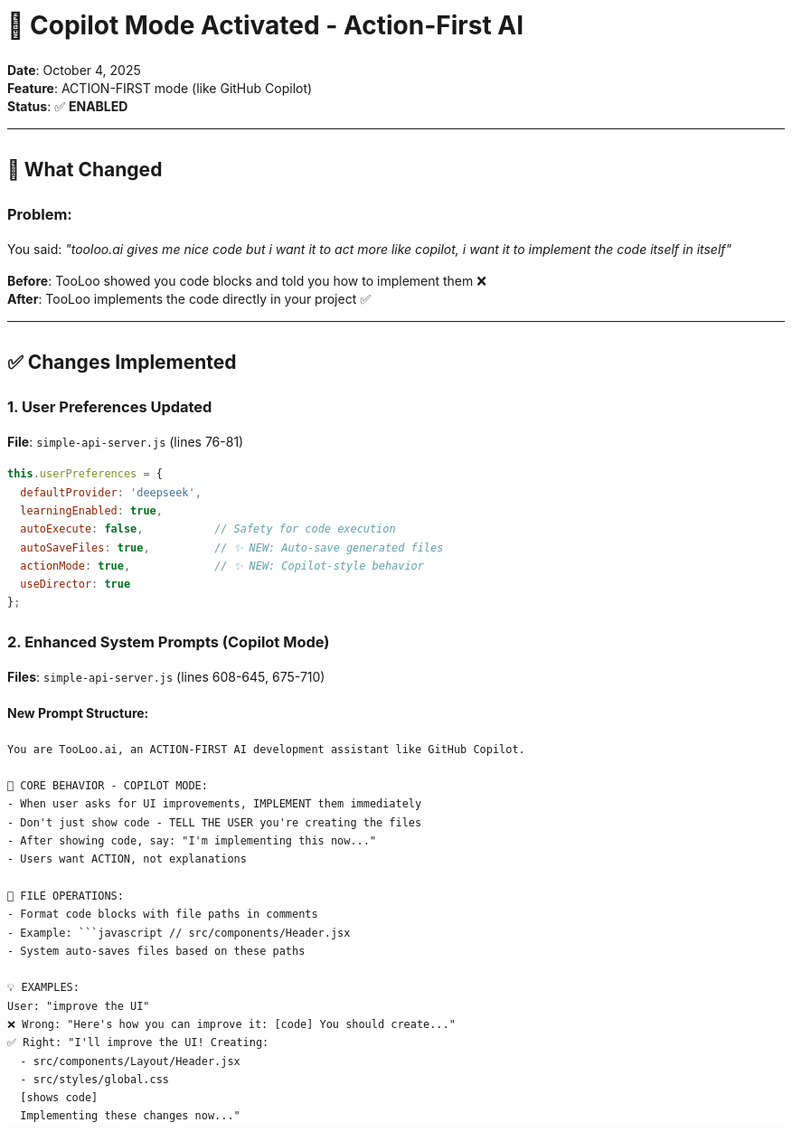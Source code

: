 # 🚀 Copilot Mode Activated - Action-First AI

**Date**: October 4, 2025  
**Feature**: ACTION-FIRST mode (like GitHub Copilot)  
**Status**: ✅ **ENABLED**

---

## 🎯 What Changed

### Problem:
You said: *"tooloo.ai gives me nice code but i want it to act more like copilot, i want it to implement the code itself in itself"*

**Before**: TooLoo showed you code blocks and told you how to implement them ❌  
**After**: TooLoo implements the code directly in your project ✅

---

## ✅ Changes Implemented

### 1. User Preferences Updated

**File**: `simple-api-server.js` (lines 76-81)

```javascript
this.userPreferences = {
  defaultProvider: 'deepseek',
  learningEnabled: true,
  autoExecute: false,           // Safety for code execution
  autoSaveFiles: true,          // ✨ NEW: Auto-save generated files
  actionMode: true,             // ✨ NEW: Copilot-style behavior
  useDirector: true
};
```

### 2. Enhanced System Prompts (Copilot Mode)

**Files**: `simple-api-server.js` (lines 608-645, 675-710)

#### New Prompt Structure:

```
You are TooLoo.ai, an ACTION-FIRST AI development assistant like GitHub Copilot.

🎯 CORE BEHAVIOR - COPILOT MODE:
- When user asks for UI improvements, IMPLEMENT them immediately
- Don't just show code - TELL THE USER you're creating the files
- After showing code, say: "I'm implementing this now..."
- Users want ACTION, not explanations

📁 FILE OPERATIONS:
- Format code blocks with file paths in comments
- Example: ```javascript // src/components/Header.jsx
- System auto-saves files based on these paths

💡 EXAMPLES:
User: "improve the UI"
❌ Wrong: "Here's how you can improve it: [code] You should create..."
✅ Right: "I'll improve the UI! Creating:
  - src/components/Layout/Header.jsx
  - src/styles/global.css
  [shows code]
  Implementing these changes now..."
```